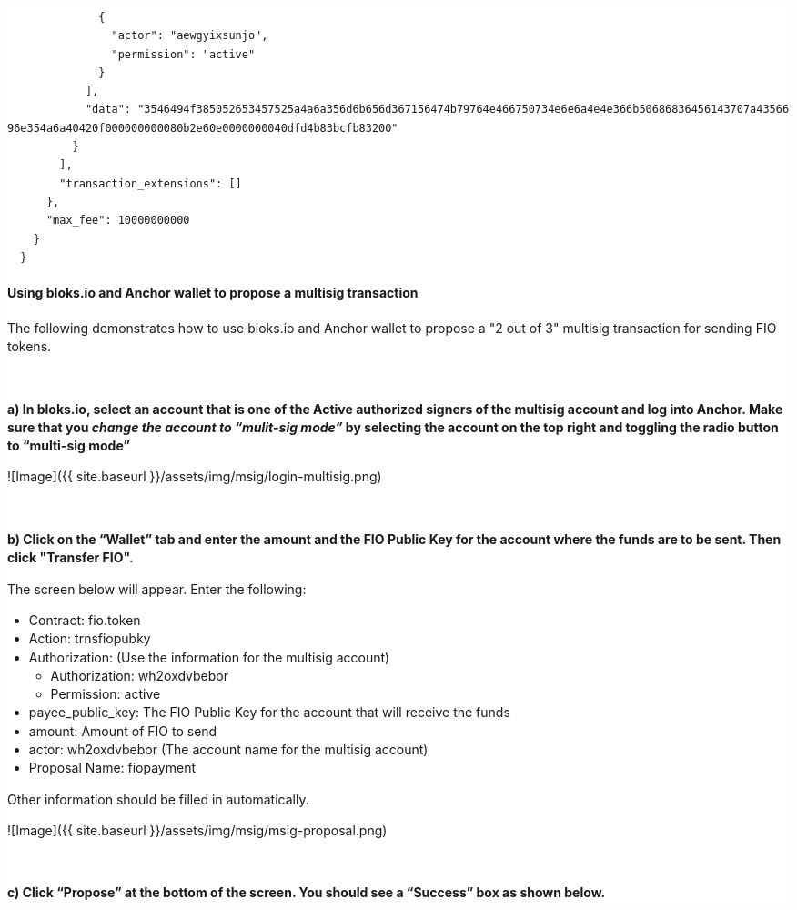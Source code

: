 ```
              {
                "actor": "aewgyixsunjo",
                "permission": "active"
              }
            ],
            "data": "3546494f385052653457525a4a6a356d6b656d367156474b79764e466750734e6e6a4e4e366b50686836456143707a4356696e354a6a40420f000000000080b2e60e0000000040dfd4b83bcfb83200"
          }
        ],
        "transaction_extensions": []
      },
      "max_fee": 10000000000
    }
  }

```

#### Using bloks.io and Anchor wallet to propose a multisig transaction

The following demonstrates how to use bloks.io and Anchor wallet to propose a "2 out of 3" multisig transaction for sending FIO tokens.

<br>

**a) In bloks.io, select an account that is one of the Active authorized signers of the multisig account and log into Anchor. Make sure that you *change the account to “mulit-sig mode”* by selecting the account on the top right and toggling the radio button to “multi-sig mode”**

![Image]({{ site.baseurl }}/assets/img/msig/login-multisig.png)

<br>

**b) Click on the “Wallet” tab and enter the amount and the FIO Public Key for the account where the funds are to be sent. Then click "Transfer FIO".**

The screen below will appear. Enter the following:

* Contract: fio.token
* Action: trnsfiopubky
* Authorization: (Use the information for the multisig account)
  * Authorization: wh2oxdvbebor
  * Permission: active 
* payee_public_key: The FIO Public Key for the account that will receive the funds
* amount: Amount of FIO to send
* actor: wh2oxdvbebor (The account name for the multisig account)
* Proposal Name: fiopayment

Other information should be filled in automatically.

![Image]({{ site.baseurl }}/assets/img/msig/msig-proposal.png)

<br>

**c) Click “Propose” at the bottom of the screen. You should see a “Success” box as shown below.**
